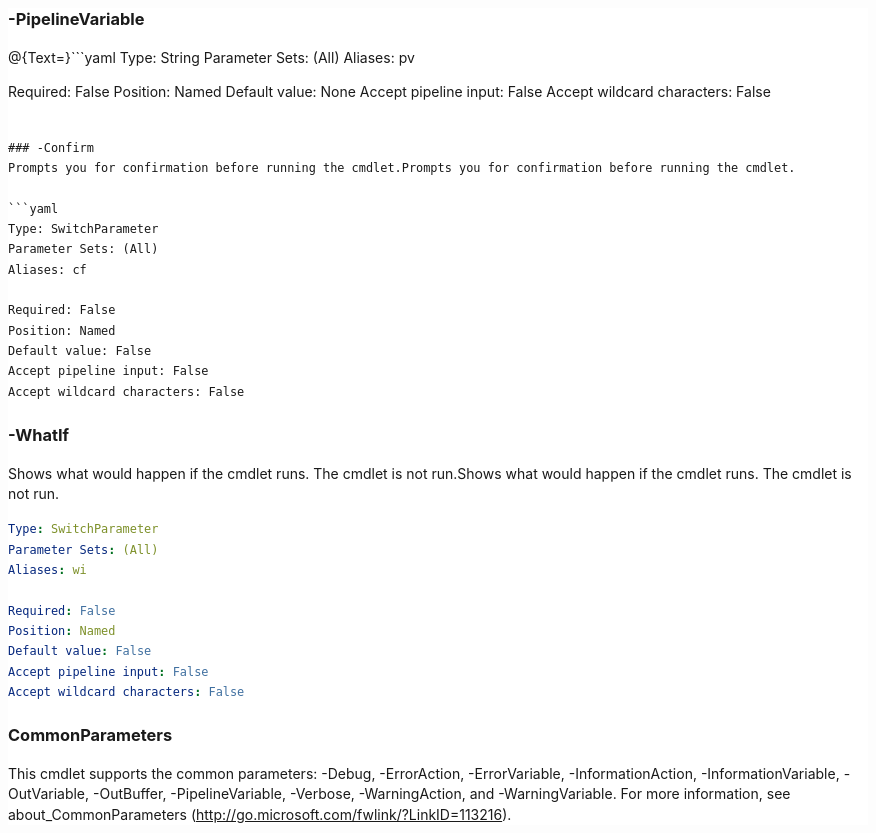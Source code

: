 ### -PipelineVariable
@{Text=}```yaml
Type: String
Parameter Sets: (All)
Aliases: pv

Required: False
Position: Named
Default value: None
Accept pipeline input: False
Accept wildcard characters: False
```

### -Confirm
Prompts you for confirmation before running the cmdlet.Prompts you for confirmation before running the cmdlet.

```yaml
Type: SwitchParameter
Parameter Sets: (All)
Aliases: cf

Required: False
Position: Named
Default value: False
Accept pipeline input: False
Accept wildcard characters: False
```

### -WhatIf
Shows what would happen if the cmdlet runs.
The cmdlet is not run.Shows what would happen if the cmdlet runs.
The cmdlet is not run.

```yaml
Type: SwitchParameter
Parameter Sets: (All)
Aliases: wi

Required: False
Position: Named
Default value: False
Accept pipeline input: False
Accept wildcard characters: False
```

### CommonParameters
This cmdlet supports the common parameters: -Debug, -ErrorAction, -ErrorVariable, -InformationAction, -InformationVariable, -OutVariable, -OutBuffer, -PipelineVariable, -Verbose, -WarningAction, and -WarningVariable. For more information, see about_CommonParameters (http://go.microsoft.com/fwlink/?LinkID=113216).
